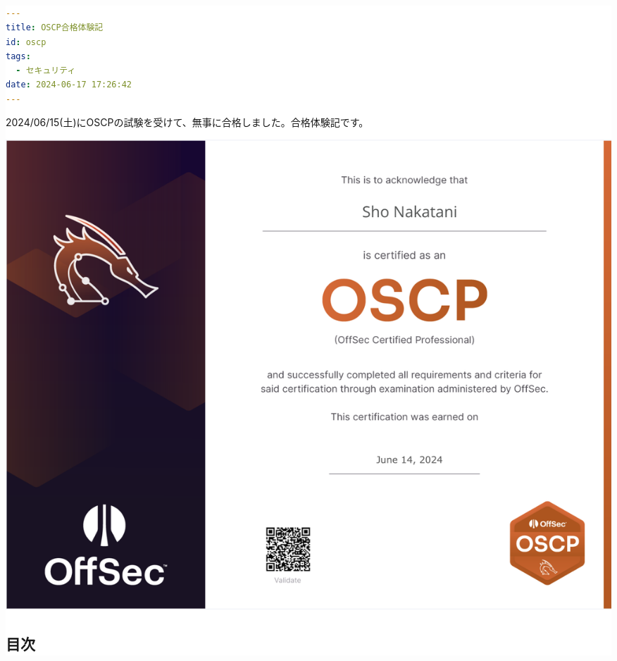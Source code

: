```yaml
---
title: OSCP合格体験記
id: oscp
tags:
  - セキュリティ
date: 2024-06-17 17:26:42
---
```


2024/06/15(土)にOSCPの試験を受けて、無事に合格しました。合格体験記です。

<img src="/img/2024/06-17/certificate.png" alt="OSCP Certificate" width="auto" height="auto">



## 目次

